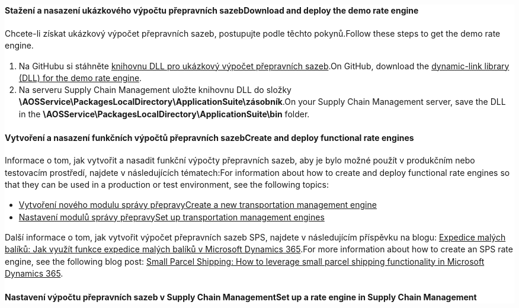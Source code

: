 #### <a name="download-and-deploy-the-demo-rate-engine"></a><span data-ttu-id="eaa02-125">Stažení a nasazení ukázkového výpočtu přepravních sazeb</span><span class="sxs-lookup"><span data-stu-id="eaa02-125">Download and deploy the demo rate engine</span></span>

<span data-ttu-id="eaa02-126">Chcete-li získat ukázkový výpočet přepravních sazeb, postupujte podle těchto pokynů.</span><span class="sxs-lookup"><span data-stu-id="eaa02-126">Follow these steps to get the demo rate engine.</span></span>

1. <span data-ttu-id="eaa02-127">Na GitHubu si stáhněte [knihovnu DLL pro ukázkový výpočet přepravních sazeb](https://github.com/microsoft/Dynamics-365-FastTrack-Implementation-Assets/tree/master/SCM/SPS).</span><span class="sxs-lookup"><span data-stu-id="eaa02-127">On GitHub, download the [dynamic-link library (DLL) for the demo rate engine](https://github.com/microsoft/Dynamics-365-FastTrack-Implementation-Assets/tree/master/SCM/SPS).</span></span>
1. <span data-ttu-id="eaa02-128">Na serveru Supply Chain Management uložte knihovnu DLL do složky **\\AOSService\\PackagesLocalDirectory\\ApplicationSuite\\zásobník**.</span><span class="sxs-lookup"><span data-stu-id="eaa02-128">On your Supply Chain Management server, save the DLL in the **\\AOSService\\PackagesLocalDirectory\\ApplicationSuite\\bin** folder.</span></span>

#### <a name="create-and-deploy-functional-rate-engines"></a><span data-ttu-id="eaa02-129">Vytvoření a nasazení funkčních výpočtů přepravních sazeb</span><span class="sxs-lookup"><span data-stu-id="eaa02-129">Create and deploy functional rate engines</span></span>

<span data-ttu-id="eaa02-130">Informace o tom, jak vytvořit a nasadit funkční výpočty přepravních sazeb, aby je bylo možné použít v produkčním nebo testovacím prostředí, najdete v následujících tématech:</span><span class="sxs-lookup"><span data-stu-id="eaa02-130">For information about how to create and deploy functional rate engines so that they can be used in a production or test environment, see the following topics:</span></span>

- [<span data-ttu-id="eaa02-131">Vytvoření nového modulu správy přepravy</span><span class="sxs-lookup"><span data-stu-id="eaa02-131">Create a new transportation management engine</span></span>](../transportation/create-new-transportation-management-engine.md)
- [<span data-ttu-id="eaa02-132">Nastavení modulů správy přepravy</span><span class="sxs-lookup"><span data-stu-id="eaa02-132">Set up transportation management engines</span></span>](/dynamicsax-2012/appuser-itpro/set-up-transportation-management-engines)

<span data-ttu-id="eaa02-133">Další informace o tom, jak vytvořit výpočet přepravních sazeb SPS, najdete v následujícím příspěvku na blogu: [Expedice malých balíků: Jak využít funkce expedice malých balíků v Microsoft Dynamics 365](https://hub.bhsolutions.com/creating-a-mock-parcel-engine-in-d365?submissionGuid=46a1fccf-80b0-4b70-a6a0-4bf45a8756b5).</span><span class="sxs-lookup"><span data-stu-id="eaa02-133">For more information about how to create an SPS rate engine, see the following blog post: [Small Parcel Shipping: How to leverage small parcel shipping functionality in Microsoft Dynamics 365](https://hub.bhsolutions.com/creating-a-mock-parcel-engine-in-d365?submissionGuid=46a1fccf-80b0-4b70-a6a0-4bf45a8756b5).</span></span>

#### <a name="set-up-a-rate-engine-in-supply-chain-management"></a><span data-ttu-id="eaa02-134">Nastavení výpočtu přepravních sazeb v Supply Chain Management</span><span class="sxs-lookup"><span data-stu-id="eaa02-134">Set up a rate engine in Supply Chain Management</span></span>
